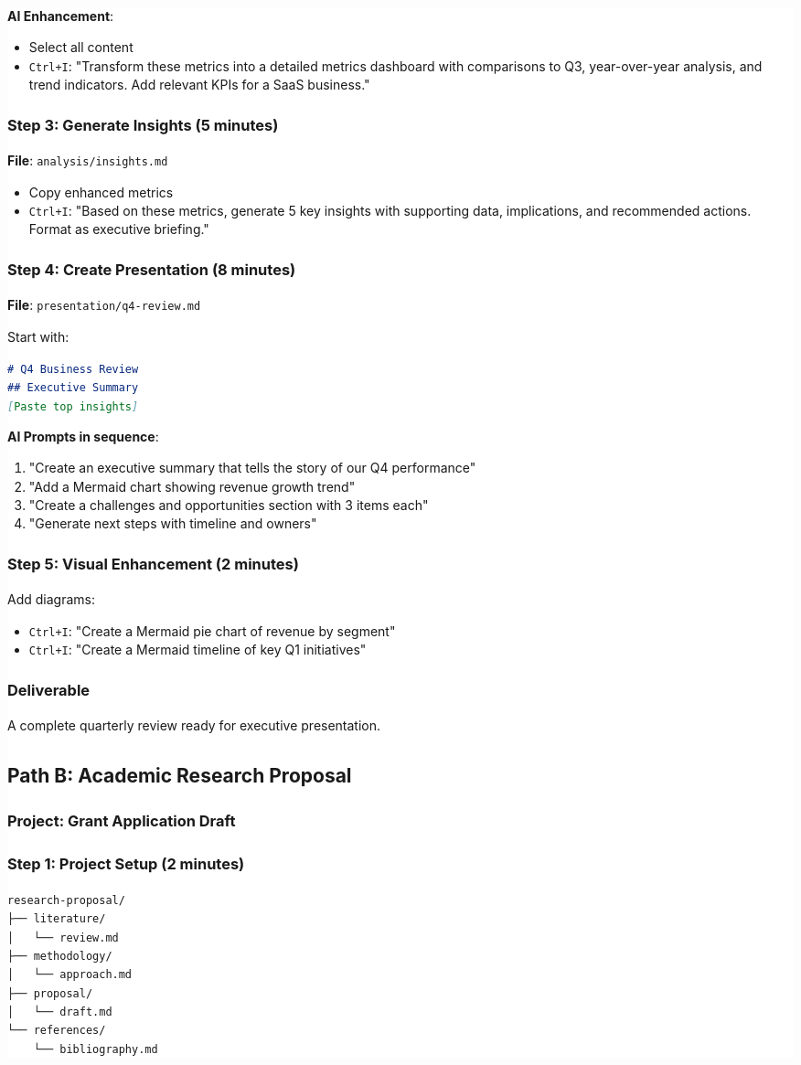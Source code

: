 **AI Enhancement**:
- Select all content
- `Ctrl+I`: "Transform these metrics into a detailed metrics dashboard with comparisons to Q3, year-over-year analysis, and trend indicators. Add relevant KPIs for a SaaS business."

### Step 3: Generate Insights (5 minutes)

**File**: `analysis/insights.md`
- Copy enhanced metrics
- `Ctrl+I`: "Based on these metrics, generate 5 key insights with supporting data, implications, and recommended actions. Format as executive briefing."

### Step 4: Create Presentation (8 minutes)

**File**: `presentation/q4-review.md`

Start with:
```markdown
# Q4 Business Review
## Executive Summary
[Paste top insights]
```

**AI Prompts in sequence**:
1. "Create an executive summary that tells the story of our Q4 performance"
2. "Add a Mermaid chart showing revenue growth trend"
3. "Create a challenges and opportunities section with 3 items each"
4. "Generate next steps with timeline and owners"

### Step 5: Visual Enhancement (2 minutes)

Add diagrams:
- `Ctrl+I`: "Create a Mermaid pie chart of revenue by segment"
- `Ctrl+I`: "Create a Mermaid timeline of key Q1 initiatives"

### Deliverable
A complete quarterly review ready for executive presentation.

## Path B: Academic Research Proposal

### Project: Grant Application Draft

### Step 1: Project Setup (2 minutes)

```bash
research-proposal/
├── literature/
│   └── review.md
├── methodology/
│   └── approach.md
├── proposal/
│   └── draft.md
└── references/
    └── bibliography.md
```
